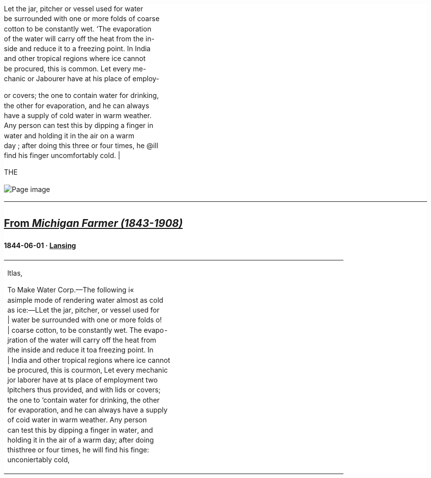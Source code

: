 Let the jar, pitcher or vessel used for water  
be surrounded with one or more folds of coarse  
cotton to be constantly wet. ‘The evaporation  
of the water will carry off the heat from the in-  
side and reduce it to a freezing point. In India  
and other tropical regions where ice cannot  
be procured, this is common. Let every me-  
chanic or Jabourer have at his place of employ-  
  
or covers; the one to contain water for drinking,  
the other for evaporation, and he can always  
have a supply of cold water in warm weather.  
Any person can test this by dipping a finger in  
water and holding it in the air on a warm  
day ; after doing this three or four times, he @ill  
find his finger uncomfortably cold. |  
  
THE
</td><td style="width: 50%; max-height: 75%; margin: auto; display: block;">
<img alt="Page image" src="https://iiif.archive.org/image/iiif/2/sim_presbyterian_the-presbyterian_1844-05-04_14_18%2Fsim_presbyterian_the-presbyterian_1844-05-04_14_18_jp2.zip%2Fsim_presbyterian_the-presbyterian_1844-05-04_14_18_jp2%2Fsim_presbyterian_the-presbyterian_1844-05-04_14_18_0003.jp2/pct:67.166059,13.598010,11.760027,11.072047/,600/0/default.jpg"/>
</td>
</tr></table>

---

## [From _Michigan Farmer (1843-1908)_](https://archive.org/details/sim_michigan-farmer_1844-06-01_2_8/page/n0/mode/1up?view=theater)

#### 1844-06-01 &middot; [Lansing](http://dbpedia.org/resource/Lansing%2C_Michigan)

<table style="width: 100%;"><tr><td style="width: 50%">

ltlas,  
  
To Make Water Corp.—The following i«  
asimple mode of rendering water almost as cold  
as ice:—LLet the jar, pitcher, or vessel used for  
| water be surrounded with one or more folds o!  
| coarse cotton, to be constantly wet. The evapo-  
jration of the water will carry off the heat from  
ithe inside and reduce it toa freezing point. In  
| India and other tropical regions where ice cannot  
be procured, this is courmon, Let every mechanic  
jor laborer have at ts place of employment two  
lpitchers thus provided, and with lids or covers;  
the one to ‘contain water for drinking, the other  
for evaporation, and he can always have a supply  
of coid water in warm weather. Any person  
can test this by dipping a finger in water, and  
holding it in the air of a warm day; after doing  
thisthree or four times, he will find his finge:  
unconiertably cold,  
  